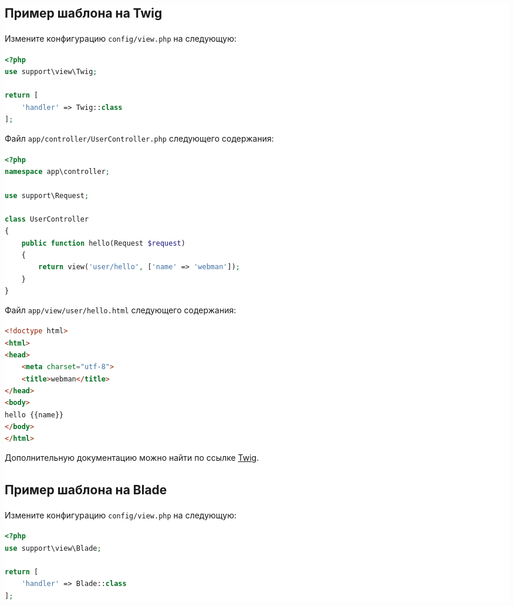 ## Пример шаблона на Twig
Измените конфигурацию `config/view.php` на следующую:
```php
<?php
use support\view\Twig;

return [
    'handler' => Twig::class
];
```

Файл `app/controller/UserController.php` следующего содержания:

```php
<?php
namespace app\controller;

use support\Request;

class UserController
{
    public function hello(Request $request)
    {
        return view('user/hello', ['name' => 'webman']);
    }
}
```

Файл `app/view/user/hello.html` следующего содержания:

```html
<!doctype html>
<html>
<head>
    <meta charset="utf-8">
    <title>webman</title>
</head>
<body>
hello {{name}}
</body>
</html>
```

Дополнительную документацию можно найти по ссылке [Twig](https://twig.symfony.com/doc/3.x/).

## Пример шаблона на Blade
Измените конфигурацию `config/view.php` на следующую:
```php
<?php
use support\view\Blade;

return [
    'handler' => Blade::class
];
```
